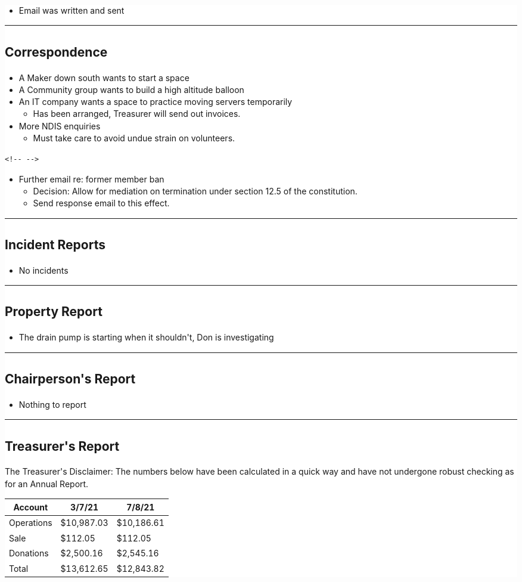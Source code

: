 -   Email was written and sent

------------------------------------------------------------------------

## Correspondence

-   A Maker down south wants to start a space
-   A Community group wants to build a high altitude balloon
-   An IT company wants a space to practice moving servers temporarily
    -   Has been arranged, Treasurer will send out invoices.
-   More NDIS enquiries
    -   Must take care to avoid undue strain on volunteers.

```{=html}
<!-- -->
```
-   Further email re: former member ban
    -   Decision: Allow for mediation on termination under section 12.5 of the constitution.
    -   Send response email to this effect.

------------------------------------------------------------------------

## Incident Reports

-   No incidents

------------------------------------------------------------------------

## Property Report

-   The drain pump is starting when it shouldn't, Don is investigating

------------------------------------------------------------------------

## Chairperson's Report

-   Nothing to report

------------------------------------------------------------------------

## Treasurer's Report

The Treasurer's Disclaimer: The numbers below have been calculated in a quick way and have not undergone robust checking as for an Annual Report.

| Account    | 3/7/21      | 7/8/21      |
|------------|-------------|-------------|
| Operations | \$10,987.03 | \$10,186.61 |
| Sale       | \$112.05    | \$112.05    |
| Donations  | \$2,500.16  | \$2,545.16  |
| Total      | \$13,612.65 | \$12,843.82 |

